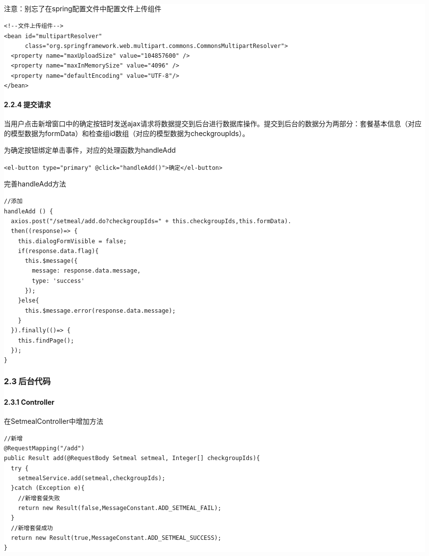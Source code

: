 注意：别忘了在spring配置文件中配置文件上传组件

```
<!--文件上传组件-->
<bean id="multipartResolver" 
      class="org.springframework.web.multipart.commons.CommonsMultipartResolver">
  <property name="maxUploadSize" value="104857600" />
  <property name="maxInMemorySize" value="4096" />
  <property name="defaultEncoding" value="UTF-8"/>
</bean>
```

#### 2.2.4 提交请求

当用户点击新增窗口中的确定按钮时发送ajax请求将数据提交到后台进行数据库操作。提交到后台的数据分为两部分：套餐基本信息（对应的模型数据为formData）和检查组id数组（对应的模型数据为checkgroupIds）。

为确定按钮绑定单击事件，对应的处理函数为handleAdd

```
<el-button type="primary" @click="handleAdd()">确定</el-button>
```

完善handleAdd方法

```
//添加
handleAdd () {
  axios.post("/setmeal/add.do?checkgroupIds=" + this.checkgroupIds,this.formData).
  then((response)=> {
    this.dialogFormVisible = false;
    if(response.data.flag){
      this.$message({
        message: response.data.message,
        type: 'success'
      });
    }else{
      this.$message.error(response.data.message);
    }
  }).finally(()=> {
    this.findPage();
  });
}
```

### 2.3 后台代码

#### 2.3.1 Controller

在SetmealController中增加方法

```
//新增
@RequestMapping("/add")
public Result add(@RequestBody Setmeal setmeal, Integer[] checkgroupIds){
  try {
    setmealService.add(setmeal,checkgroupIds);
  }catch (Exception e){
    //新增套餐失败
    return new Result(false,MessageConstant.ADD_SETMEAL_FAIL);
  }
  //新增套餐成功
  return new Result(true,MessageConstant.ADD_SETMEAL_SUCCESS);
}
```
